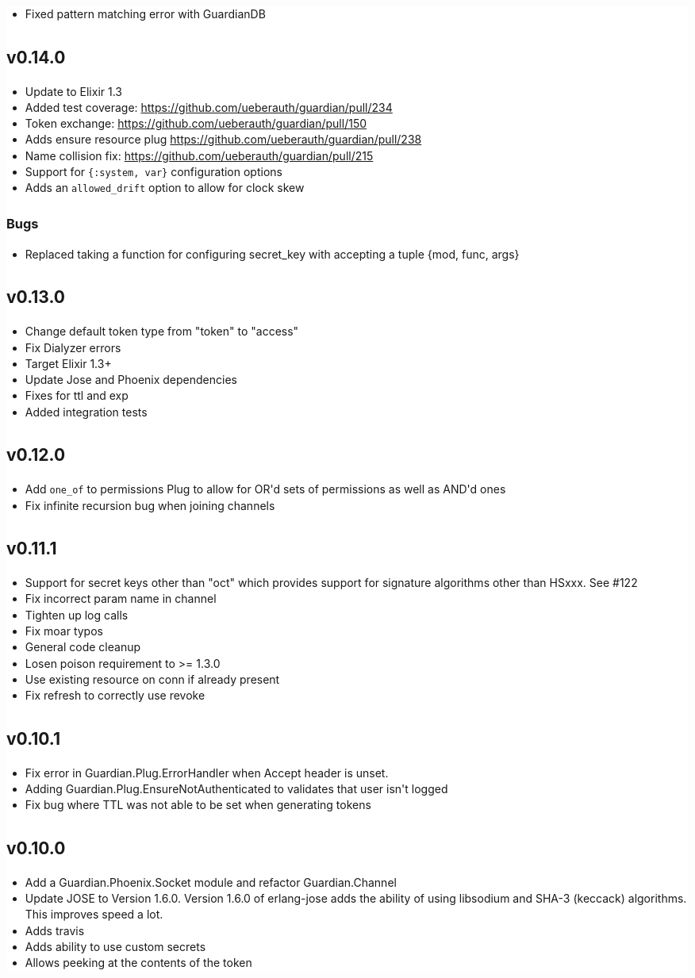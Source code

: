 * Fixed pattern matching error with GuardianDB

## v0.14.0

* Update to Elixir 1.3
* Added test coverage: https://github.com/ueberauth/guardian/pull/234
* Token exchange: https://github.com/ueberauth/guardian/pull/150
* Adds ensure resource plug https://github.com/ueberauth/guardian/pull/238
* Name collision fix: https://github.com/ueberauth/guardian/pull/215
* Support for `{:system, var}` configuration options
* Adds an `allowed_drift` option to allow for clock skew

### Bugs

* Replaced taking a function for configuring secret_key with accepting a tuple {mod, func, args}

## v0.13.0

* Change default token type from "token" to "access"
* Fix Dialyzer errors
* Target Elixir 1.3+
* Update Jose and Phoenix dependencies
* Fixes for ttl and exp
* Added integration tests

## v0.12.0
* Add `one_of` to permissions Plug to allow for OR'd sets of permissions as well as AND'd ones
* Fix infinite recursion bug when joining channels

## v0.11.1

* Support for secret keys other than "oct" which provides support for signature
  algorithms other than HSxxx. See #122
* Fix incorrect param name in channel
* Tighten up log calls
* Fix moar typos
* General code cleanup
* Losen poison requirement to >= 1.3.0
* Use existing resource on conn if already present
* Fix refresh to correctly use revoke

## v0.10.1

* Fix error in Guardian.Plug.ErrorHandler when Accept header is unset.
* Adding Guardian.Plug.EnsureNotAuthenticated to validates that user isn't logged
* Fix bug where TTL was not able to be set when generating tokens

## v0.10.0

* Add a Guardian.Phoenix.Socket module and refactor Guardian.Channel
* Update JOSE to Version 1.6.0. Version 1.6.0 of erlang-jose
adds the ability of using libsodium and SHA-3 (keccack) algorithms.
This improves speed a lot.
* Adds travis
* Adds ability to use custom secrets
* Allows peeking at the contents of the token
